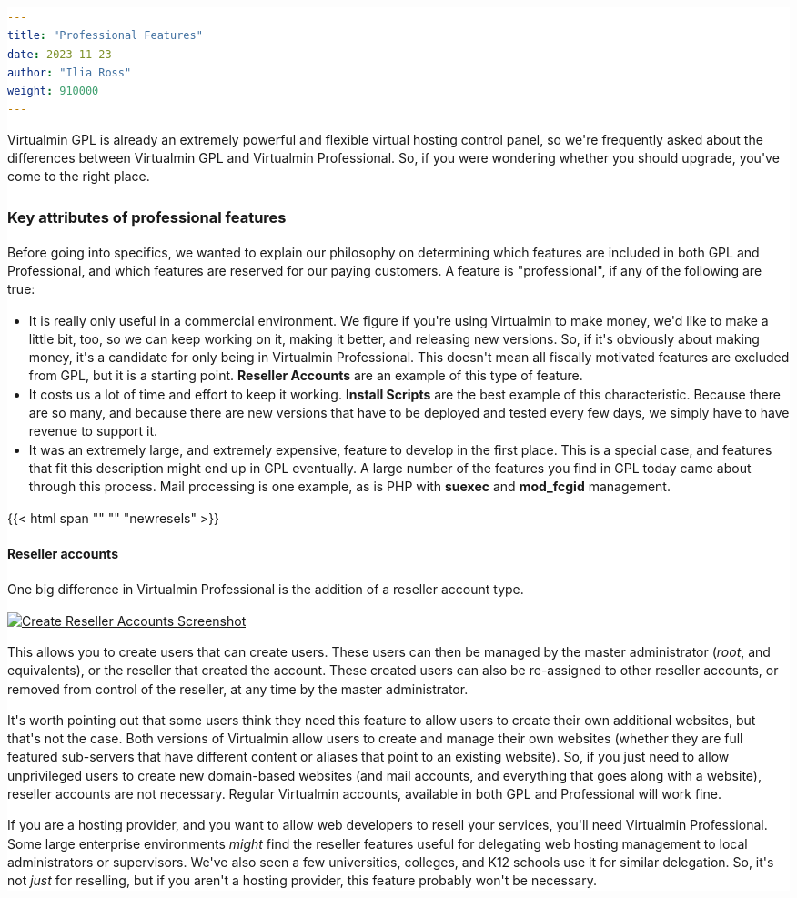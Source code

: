 ```yaml
---
title: "Professional Features"
date: 2023-11-23
author: "Ilia Ross"
weight: 910000
---
```


Virtualmin GPL is already an extremely powerful and flexible virtual hosting control panel, so we're frequently asked about the differences between Virtualmin GPL and Virtualmin Professional. So, if you were wondering whether you should upgrade, you've come to the right place.

### Key attributes of professional features
Before going into specifics, we wanted to explain our philosophy on determining which features are included in both GPL and Professional, and which features are reserved for our paying customers. A feature is "professional", if any of the following are true:

  - It is really only useful in a commercial environment. We figure if you're using Virtualmin to make money, we'd like to make a little bit, too, so we can keep working on it, making it better, and releasing new versions. So, if it's obviously about making money, it's a candidate for only being in Virtualmin Professional. This doesn't mean all fiscally motivated features are excluded from GPL, but it is a starting point. **Reseller Accounts** are an example of this type of feature.
  - It costs us a lot of time and effort to keep it working. **Install Scripts** are the best example of this characteristic. Because there are so many, and because there are new versions that have to be deployed and tested every few days, we simply have to have revenue to support it.
  - It was an extremely large, and extremely expensive, feature to develop in the first place. This is a special case, and features that fit this description might end up in GPL eventually. A large number of the features you find in GPL today came about through this process. Mail processing is one example, as is PHP with **suexec** and **mod_fcgid** management.

{{< html span "" "" "newresels" >}}
#### Reseller accounts
One big difference in Virtualmin Professional is the addition of a reseller account type.

[![](/images/docs/screenshots/professional-features/light/reseller-accounts-create.png "Create Reseller Accounts Screenshot")](/images/docs/screenshots/professional-features/light/reseller-accounts-create.png)

This allows you to create users that can create users. These users can then be managed by the master administrator (_root_, and equivalents), or the reseller that created the account. These created users can also be re-assigned to other reseller accounts, or removed from control of the reseller, at any time by the master administrator.

It's worth pointing out that some users think they need this feature to allow users to create their own additional websites, but that's not the case. Both versions of Virtualmin allow users to create and manage their own websites (whether they are full featured sub-servers that have different content or aliases that point to an existing website). So, if you just need to allow unprivileged users to create new domain-based websites (and mail accounts, and everything that goes along with a website), reseller accounts are not necessary. Regular Virtualmin accounts, available in both GPL and Professional will work fine.

If you are a hosting provider, and you want to allow web developers to resell your services, you'll need Virtualmin Professional. Some large enterprise environments *might* find the reseller features useful for delegating web hosting management to local administrators or supervisors. We've also seen a few universities, colleges, and K12 schools use it for similar delegation. So, it's not *just* for reselling, but if you aren't a hosting provider, this feature probably won't be necessary.
